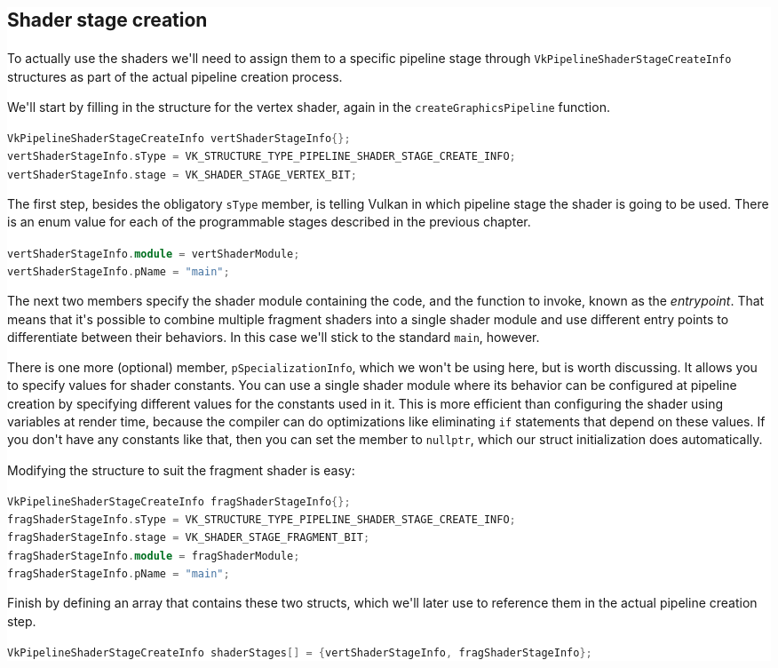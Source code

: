 ## Shader stage creation

To actually use the shaders we'll need to assign them to a specific pipeline stage through `VkPipelineShaderStageCreateInfo` structures as part of the actual pipeline creation process.

We'll start by filling in the structure for the vertex shader, again in the
`createGraphicsPipeline` function.

```c++
VkPipelineShaderStageCreateInfo vertShaderStageInfo{};
vertShaderStageInfo.sType = VK_STRUCTURE_TYPE_PIPELINE_SHADER_STAGE_CREATE_INFO;
vertShaderStageInfo.stage = VK_SHADER_STAGE_VERTEX_BIT;
```

The first step, besides the obligatory `sType` member, is telling Vulkan in
which pipeline stage the shader is going to be used. There is an enum value for
each of the programmable stages described in the previous chapter.

```c++
vertShaderStageInfo.module = vertShaderModule;
vertShaderStageInfo.pName = "main";
```

The next two members specify the shader module containing the code, and the
function to invoke, known as the *entrypoint*. That means that it's possible to combine multiple fragment
shaders into a single shader module and use different entry points to
differentiate between their behaviors. In this case we'll stick to the standard
`main`, however.

There is one more (optional) member, `pSpecializationInfo`, which we won't be
using here, but is worth discussing. It allows you to specify values for shader
constants. You can use a single shader module where its behavior can be
configured at pipeline creation by specifying different values for the constants
used in it. This is more efficient than configuring the shader using variables
at render time, because the compiler can do optimizations like eliminating `if`
statements that depend on these values. If you don't have any constants like
that, then you can set the member to `nullptr`, which our struct initialization
does automatically.

Modifying the structure to suit the fragment shader is easy:

```c++
VkPipelineShaderStageCreateInfo fragShaderStageInfo{};
fragShaderStageInfo.sType = VK_STRUCTURE_TYPE_PIPELINE_SHADER_STAGE_CREATE_INFO;
fragShaderStageInfo.stage = VK_SHADER_STAGE_FRAGMENT_BIT;
fragShaderStageInfo.module = fragShaderModule;
fragShaderStageInfo.pName = "main";
```

Finish by defining an array that contains these two structs, which we'll later
use to reference them in the actual pipeline creation step.

```c++
VkPipelineShaderStageCreateInfo shaderStages[] = {vertShaderStageInfo, fragShaderStageInfo};
```
